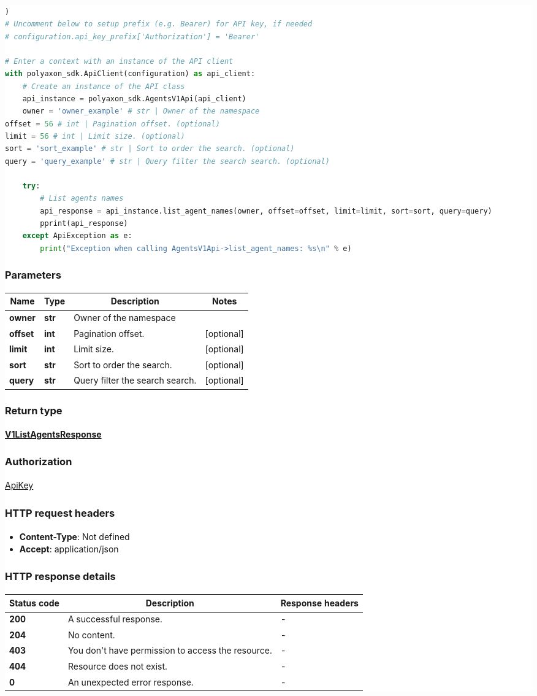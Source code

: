 ```python
)
# Uncomment below to setup prefix (e.g. Bearer) for API key, if needed
# configuration.api_key_prefix['Authorization'] = 'Bearer'

# Enter a context with an instance of the API client
with polyaxon_sdk.ApiClient(configuration) as api_client:
    # Create an instance of the API class
    api_instance = polyaxon_sdk.AgentsV1Api(api_client)
    owner = 'owner_example' # str | Owner of the namespace
offset = 56 # int | Pagination offset. (optional)
limit = 56 # int | Limit size. (optional)
sort = 'sort_example' # str | Sort to order the search. (optional)
query = 'query_example' # str | Query filter the search search. (optional)

    try:
        # List agents names
        api_response = api_instance.list_agent_names(owner, offset=offset, limit=limit, sort=sort, query=query)
        pprint(api_response)
    except ApiException as e:
        print("Exception when calling AgentsV1Api->list_agent_names: %s\n" % e)
```

### Parameters

Name | Type | Description  | Notes
------------- | ------------- | ------------- | -------------
 **owner** | **str**| Owner of the namespace | 
 **offset** | **int**| Pagination offset. | [optional] 
 **limit** | **int**| Limit size. | [optional] 
 **sort** | **str**| Sort to order the search. | [optional] 
 **query** | **str**| Query filter the search search. | [optional] 

### Return type

[**V1ListAgentsResponse**](V1ListAgentsResponse.md)

### Authorization

[ApiKey](../README.md#ApiKey)

### HTTP request headers

 - **Content-Type**: Not defined
 - **Accept**: application/json

### HTTP response details
| Status code | Description | Response headers |
|-------------|-------------|------------------|
**200** | A successful response. |  -  |
**204** | No content. |  -  |
**403** | You don&#39;t have permission to access the resource. |  -  |
**404** | Resource does not exist. |  -  |
**0** | An unexpected error response. |  -  |
